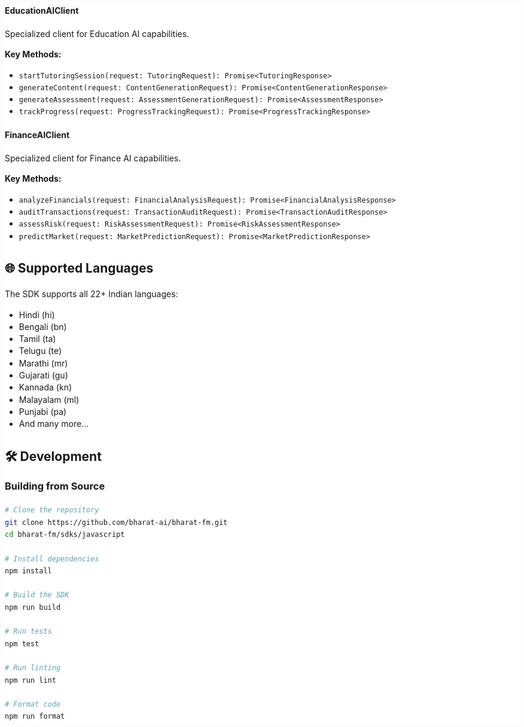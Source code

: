 #### EducationAIClient

Specialized client for Education AI capabilities.

**Key Methods:**
- `startTutoringSession(request: TutoringRequest): Promise<TutoringResponse>`
- `generateContent(request: ContentGenerationRequest): Promise<ContentGenerationResponse>`
- `generateAssessment(request: AssessmentGenerationRequest): Promise<AssessmentResponse>`
- `trackProgress(request: ProgressTrackingRequest): Promise<ProgressTrackingResponse>`

#### FinanceAIClient

Specialized client for Finance AI capabilities.

**Key Methods:**
- `analyzeFinancials(request: FinancialAnalysisRequest): Promise<FinancialAnalysisResponse>`
- `auditTransactions(request: TransactionAuditRequest): Promise<TransactionAuditResponse>`
- `assessRisk(request: RiskAssessmentRequest): Promise<RiskAssessmentResponse>`
- `predictMarket(request: MarketPredictionRequest): Promise<MarketPredictionResponse>`

## 🌐 Supported Languages

The SDK supports all 22+ Indian languages:

- Hindi (hi)
- Bengali (bn)
- Tamil (ta)
- Telugu (te)
- Marathi (mr)
- Gujarati (gu)
- Kannada (kn)
- Malayalam (ml)
- Punjabi (pa)
- And many more...

## 🛠️ Development

### Building from Source

```bash
# Clone the repository
git clone https://github.com/bharat-ai/bharat-fm.git
cd bharat-fm/sdks/javascript

# Install dependencies
npm install

# Build the SDK
npm run build

# Run tests
npm test

# Run linting
npm run lint

# Format code
npm run format
```
